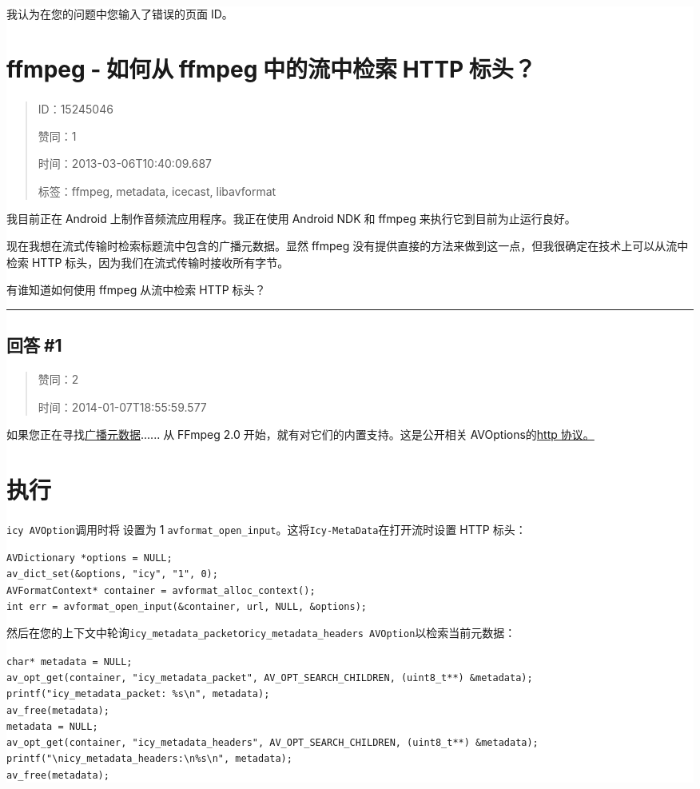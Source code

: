 我认为在您的问题中您输入了错误的页面 ID。

# ffmpeg - 如何从 ffmpeg 中的流中检索 HTTP 标头？

> ID：15245046
> 
> 赞同：1
> 
> 时间：2013-03-06T10:40:09.687
> 
> 标签：ffmpeg, metadata, icecast, libavformat

我目前正在 Android 上制作音频流应用程序。我正在使用 Android NDK 和 ffmpeg 来执行它到目前为止运行良好。

现在我想在流式传输时检索标题流中包含的广播元数据。显然 ffmpeg 没有提供直接的方法来做到这一点，但我很确定在技术上可以从流中检索 HTTP 标头，因为我们在流式传输时接收所有字节。

有谁知道如何使用 ffmpeg 从流中检索 HTTP 标头？

* * *

## 回答 #1

> 赞同：2
> 
> 时间：2014-01-07T18:55:59.577

如果您正在寻找[广播元数据](http://www.smackfu.com/stuff/programming/shoutcast.html)......
从 FFmpeg 2.0 开始，就有对它们的内置支持。这是公开相关 AVOptions的[http 协议。](http://www.ffmpeg.org/ffmpeg-protocols.html#http)

# 执行

`icy AVOption`调用时将 设置为 1 `avformat_open_input`。这将`Icy-MetaData`在打开流时设置 HTTP 标头：

```
AVDictionary *options = NULL;
av_dict_set(&options, "icy", "1", 0);
AVFormatContext* container = avformat_alloc_context();
int err = avformat_open_input(&container, url, NULL, &options); 
```

然后在您的上下文中轮询`icy_metadata_packet`or`icy_metadata_headers AVOption`以检索当前元数据：

```
char* metadata = NULL;
av_opt_get(container, "icy_metadata_packet", AV_OPT_SEARCH_CHILDREN, (uint8_t**) &metadata);
printf("icy_metadata_packet: %s\n", metadata);
av_free(metadata);
metadata = NULL;
av_opt_get(container, "icy_metadata_headers", AV_OPT_SEARCH_CHILDREN, (uint8_t**) &metadata);
printf("\nicy_metadata_headers:\n%s\n", metadata);
av_free(metadata); 
```
